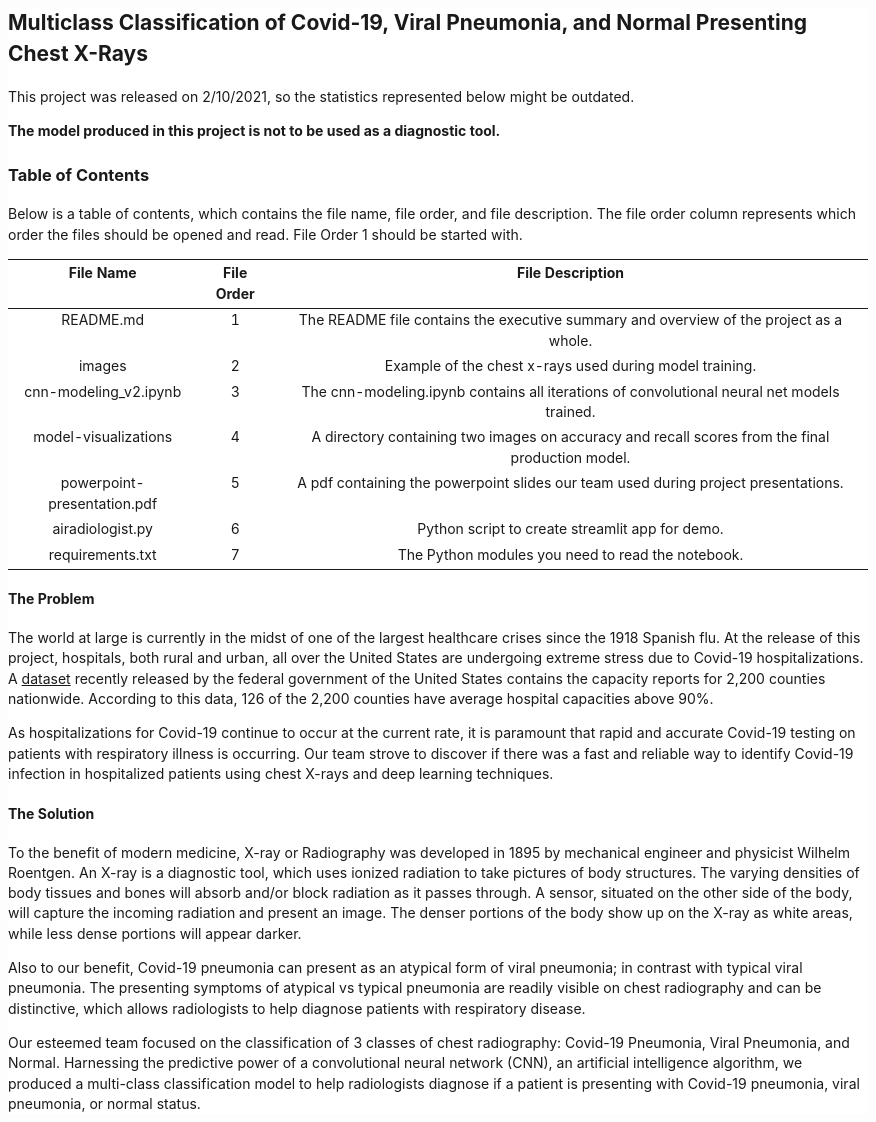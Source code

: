 ## Multiclass Classification of Covid-19, Viral Pneumonia, and Normal Presenting Chest X-Rays

This project was released on 2/10/2021, so the statistics represented below might be outdated. 

<b>The model produced in this project is not to be used as a diagnostic tool.</b>

### Table of Contents
Below is a table of contents, which contains the file name, file order, and file description. The file order column represents which order the files should be opened and read. File Order 1 should be started with. 

**File Name**|**File Order**|**File Description**
:-----:|:-----:|:-----:
README.md|1|The README file contains the executive summary and overview of the project as a whole.
images|2|Example of the chest x-rays used during model training.
cnn-modeling\_v2.ipynb|3|The cnn-modeling.ipynb contains all iterations of convolutional neural net models trained.
model-visualizations|4|A directory containing two images on accuracy and recall scores from the final production model.
powerpoint-presentation.pdf|5|A pdf containing the powerpoint slides our team used during project presentations.
airadiologist.py|6| Python script to create streamlit app for demo.
requirements.txt|7|The Python modules you need to read the notebook.


#### The Problem
The world at large is currently in the midst of one of the largest healthcare crises since the 1918 Spanish flu. At the release of this project, hospitals, both rural and urban, all over the United States are undergoing extreme stress due to Covid-19 hospitalizations.  A [dataset](https://healthdata.gov/dataset/covid-19-reported-patient-impact-and-hospital-capacity-facility) recently released by the federal government of the United States contains the capacity reports for 2,200 counties nationwide. According to this data, 126 of the 2,200 counties have average hospital capacities above 90%. 

As hospitalizations for Covid-19 continue to occur at the current rate, it is paramount that rapid and accurate Covid-19 testing on patients with respiratory illness is occurring. Our team strove to discover if there was a fast and reliable way to identify Covid-19 infection in hospitalized patients using chest X-rays and deep learning techniques.  

#### The Solution
To the benefit of modern medicine, X-ray or Radiography was developed in 1895 by mechanical engineer and physicist Wilhelm Roentgen. An X-ray is a diagnostic tool, which uses ionized radiation to take pictures of body structures. The varying densities of body tissues and bones will absorb and/or block radiation as it passes through. A sensor, situated on the other side of the body, will capture the incoming radiation and present an image. The denser portions of the body show up on the X-ray as white areas, while less dense portions will appear darker. 

Also to our benefit, Covid-19 pneumonia can present as an atypical form of viral pneumonia; in contrast with typical viral pneumonia. The presenting symptoms of atypical vs typical pneumonia are readily visible on chest radiography and can be distinctive, which allows radiologists to help diagnose patients with respiratory disease. 

Our esteemed team focused on the classification of 3 classes of chest radiography: Covid-19 Pneumonia, Viral Pneumonia, and Normal. Harnessing the predictive power of a convolutional neural network (CNN), an artificial intelligence algorithm, we produced a multi-class classification model to help radiologists diagnose if a patient is presenting with Covid-19 pneumonia, viral pneumonia, or normal status.
